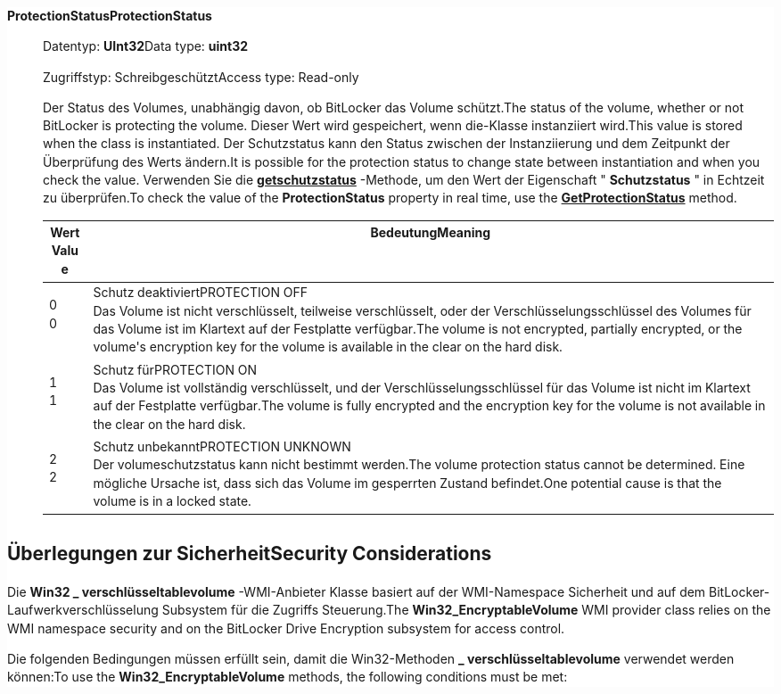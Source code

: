 </dd> <dt>

<span data-ttu-id="010ad-271">**ProtectionStatus**</span><span class="sxs-lookup"><span data-stu-id="010ad-271">**ProtectionStatus**</span></span>
</dt> <dd> <dl> <dt>

<span data-ttu-id="010ad-272">Datentyp: **UInt32**</span><span class="sxs-lookup"><span data-stu-id="010ad-272">Data type: **uint32**</span></span>
</dt> <dt>

<span data-ttu-id="010ad-273">Zugriffstyp: Schreibgeschützt</span><span class="sxs-lookup"><span data-stu-id="010ad-273">Access type: Read-only</span></span>
</dt> </dl>

<span data-ttu-id="010ad-274">Der Status des Volumes, unabhängig davon, ob BitLocker das Volume schützt.</span><span class="sxs-lookup"><span data-stu-id="010ad-274">The status of the volume, whether or not BitLocker is protecting the volume.</span></span> <span data-ttu-id="010ad-275">Dieser Wert wird gespeichert, wenn die-Klasse instanziiert wird.</span><span class="sxs-lookup"><span data-stu-id="010ad-275">This value is stored when the class is instantiated.</span></span> <span data-ttu-id="010ad-276">Der Schutzstatus kann den Status zwischen der Instanziierung und dem Zeitpunkt der Überprüfung des Werts ändern.</span><span class="sxs-lookup"><span data-stu-id="010ad-276">It is possible for the protection status to change state between instantiation and when you check the value.</span></span> <span data-ttu-id="010ad-277">Verwenden Sie die [**getschutzstatus**](getprotectionstatus-win32-encryptablevolume.md) -Methode, um den Wert der Eigenschaft " **Schutzstatus** " in Echtzeit zu überprüfen.</span><span class="sxs-lookup"><span data-stu-id="010ad-277">To check the value of the **ProtectionStatus** property in real time, use the [**GetProtectionStatus**](getprotectionstatus-win32-encryptablevolume.md) method.</span></span>



| <span data-ttu-id="010ad-278">Wert</span><span class="sxs-lookup"><span data-stu-id="010ad-278">Value</span></span>                                                                        | <span data-ttu-id="010ad-279">Bedeutung</span><span class="sxs-lookup"><span data-stu-id="010ad-279">Meaning</span></span>                                                                                                                                                                           |
|------------------------------------------------------------------------------|-----------------------------------------------------------------------------------------------------------------------------------------------------------------------------------|
| <dl> <span data-ttu-id="010ad-280"><dt>0</dt></span><span class="sxs-lookup"><span data-stu-id="010ad-280"><dt>0</dt></span></span> </dl> | <span data-ttu-id="010ad-281">Schutz deaktiviert</span><span class="sxs-lookup"><span data-stu-id="010ad-281">PROTECTION OFF</span></span><br/> <span data-ttu-id="010ad-282">Das Volume ist nicht verschlüsselt, teilweise verschlüsselt, oder der Verschlüsselungsschlüssel des Volumes für das Volume ist im Klartext auf der Festplatte verfügbar.</span><span class="sxs-lookup"><span data-stu-id="010ad-282">The volume is not encrypted, partially encrypted, or the volume's encryption key for the volume is available in the clear on the hard disk.</span></span> <br/> |
| <dl> <span data-ttu-id="010ad-283"><dt>1</dt></span><span class="sxs-lookup"><span data-stu-id="010ad-283"><dt>1</dt></span></span> </dl> | <span data-ttu-id="010ad-284">Schutz für</span><span class="sxs-lookup"><span data-stu-id="010ad-284">PROTECTION ON</span></span><br/> <span data-ttu-id="010ad-285">Das Volume ist vollständig verschlüsselt, und der Verschlüsselungsschlüssel für das Volume ist nicht im Klartext auf der Festplatte verfügbar.</span><span class="sxs-lookup"><span data-stu-id="010ad-285">The volume is fully encrypted and the encryption key for the volume is not available in the clear on the hard disk.</span></span> <br/>                          |
| <dl> <span data-ttu-id="010ad-286"><dt>2</dt></span><span class="sxs-lookup"><span data-stu-id="010ad-286"><dt>2</dt></span></span> </dl> | <span data-ttu-id="010ad-287">Schutz unbekannt</span><span class="sxs-lookup"><span data-stu-id="010ad-287">PROTECTION UNKNOWN</span></span><br/> <span data-ttu-id="010ad-288">Der volumeschutzstatus kann nicht bestimmt werden.</span><span class="sxs-lookup"><span data-stu-id="010ad-288">The volume protection status cannot be determined.</span></span> <span data-ttu-id="010ad-289">Eine mögliche Ursache ist, dass sich das Volume im gesperrten Zustand befindet.</span><span class="sxs-lookup"><span data-stu-id="010ad-289">One potential cause is that the volume is in a locked state.</span></span><br/>                          |



 

</dd> </dl>

## <a name="security-considerations"></a><span data-ttu-id="010ad-290">Überlegungen zur Sicherheit</span><span class="sxs-lookup"><span data-stu-id="010ad-290">Security Considerations</span></span>

<span data-ttu-id="010ad-291">Die **Win32 \_ verschlüsseltablevolume** -WMI-Anbieter Klasse basiert auf der WMI-Namespace Sicherheit und auf dem BitLocker-Laufwerkverschlüsselung Subsystem für die Zugriffs Steuerung.</span><span class="sxs-lookup"><span data-stu-id="010ad-291">The **Win32\_EncryptableVolume** WMI provider class relies on the WMI namespace security and on the BitLocker Drive Encryption subsystem for access control.</span></span>

<span data-ttu-id="010ad-292">Die folgenden Bedingungen müssen erfüllt sein, damit die Win32-Methoden **\_ verschlüsseltablevolume** verwendet werden können:</span><span class="sxs-lookup"><span data-stu-id="010ad-292">To use the **Win32\_EncryptableVolume** methods, the following conditions must be met:</span></span>
